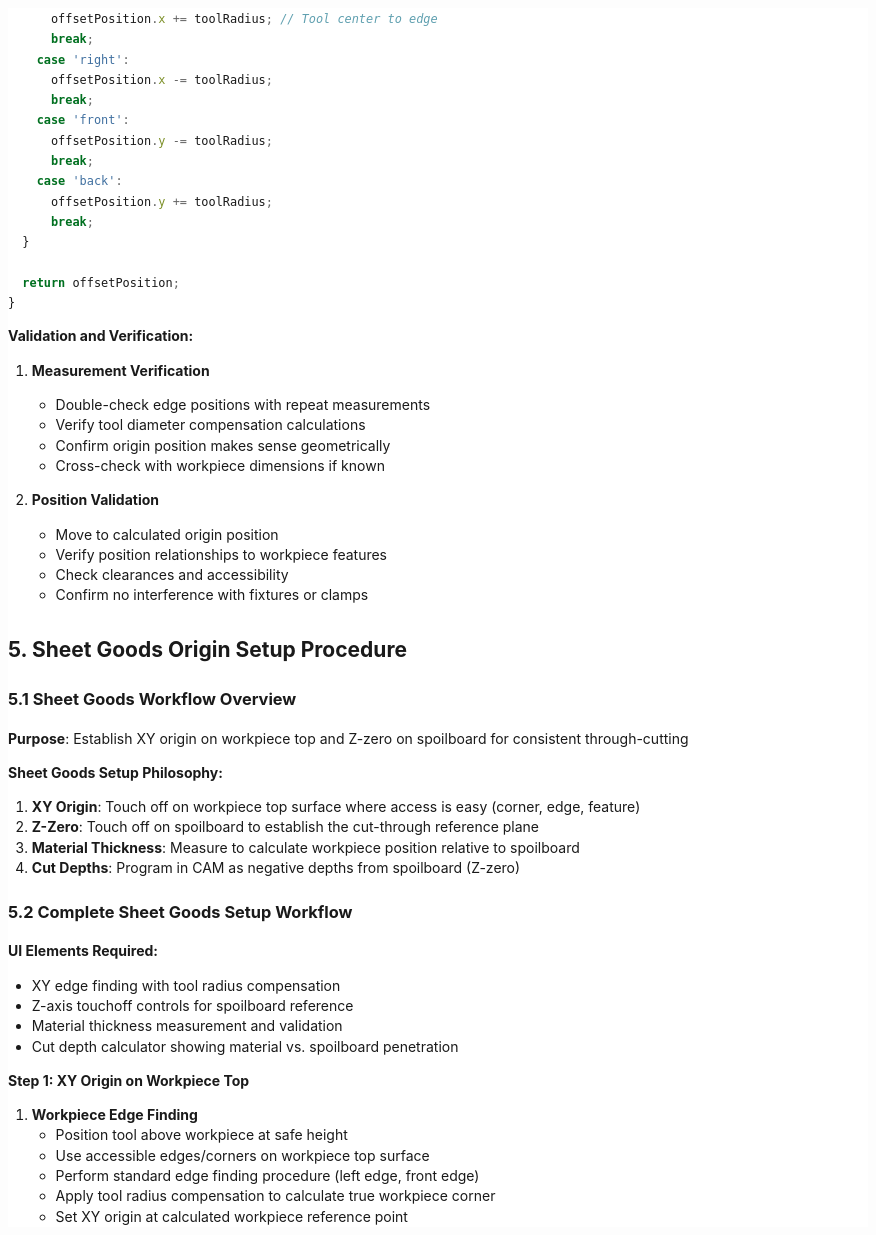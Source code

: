 ```typescript
      offsetPosition.x += toolRadius; // Tool center to edge
      break;
    case 'right':
      offsetPosition.x -= toolRadius;
      break;
    case 'front':
      offsetPosition.y -= toolRadius;
      break;
    case 'back':
      offsetPosition.y += toolRadius;
      break;
  }
  
  return offsetPosition;
}
```

**Validation and Verification:**
1. **Measurement Verification**
   - Double-check edge positions with repeat measurements
   - Verify tool diameter compensation calculations
   - Confirm origin position makes sense geometrically
   - Cross-check with workpiece dimensions if known

2. **Position Validation**
   - Move to calculated origin position
   - Verify position relationships to workpiece features
   - Check clearances and accessibility
   - Confirm no interference with fixtures or clamps

## 5. Sheet Goods Origin Setup Procedure

### 5.1 Sheet Goods Workflow Overview
**Purpose**: Establish XY origin on workpiece top and Z-zero on spoilboard for consistent through-cutting

**Sheet Goods Setup Philosophy:**
1. **XY Origin**: Touch off on workpiece top surface where access is easy (corner, edge, feature)
2. **Z-Zero**: Touch off on spoilboard to establish the cut-through reference plane
3. **Material Thickness**: Measure to calculate workpiece position relative to spoilboard
4. **Cut Depths**: Program in CAM as negative depths from spoilboard (Z-zero)

### 5.2 Complete Sheet Goods Setup Workflow

**UI Elements Required:**
- XY edge finding with tool radius compensation
- Z-axis touchoff controls for spoilboard reference
- Material thickness measurement and validation
- Cut depth calculator showing material vs. spoilboard penetration

**Step 1: XY Origin on Workpiece Top**
1. **Workpiece Edge Finding**
   - Position tool above workpiece at safe height
   - Use accessible edges/corners on workpiece top surface
   - Perform standard edge finding procedure (left edge, front edge)
   - Apply tool radius compensation to calculate true workpiece corner
   - Set XY origin at calculated workpiece reference point
